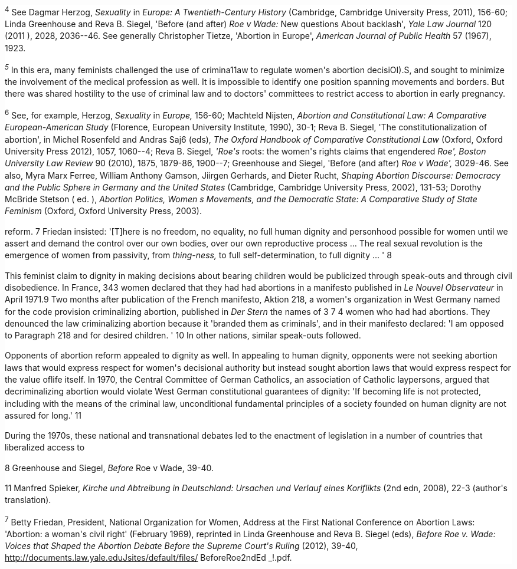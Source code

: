 <sup>4</sup> See Dagmar Herzog, *Sexuality* in *Europe: A Twentieth-Century History* (Cambridge, Cambridge University Press, 2011), 156-60; Linda Greenhouse and Reva B. Siegel, 'Before (and after) *Roe v Wade:* New questions About backlash', *Yale Law Journal* 120 (2011 ), 2028, 2036--46. See generally Christopher Tietze, 'Abortion in Europe', *American Journal of Public Health* 57 (1967), 1923.

*<sup>5</sup>* In this era, many feminists challenged the use of crimina11aw to regulate women's abortion decisiOI).S, and sought to minimize the involvement of the medical profession as well. It is impossible to identify one position spanning movements and borders. But there was shared hostility to the use of criminal law and to doctors' committees to restrict access to abortion in early pregnancy.

<sup>6</sup> See, for example, Herzog, *Sexuality* in *Europe,* 156-60; Machteld Nijsten, *Abortion and Constitutional Law: A Comparative European-American Study* (Florence, European University Institute, 1990), 30-1; Reva B. Siegel, 'The constitutionalization of abortion', in Michel Rosenfeld and Andras Saj6 (eds), *The Oxford Handbook of Comparative Constitutional Law* (Oxford, Oxford University Press 2012), 1057, 1060--4; Reva B. Siegel, *'Roe's* roots: the women's rights claims that engendered *Roe', Boston University Law Review* 90 (2010), 1875, 1879-86, 1900--7; Greenhouse and Siegel, 'Before (and after) *Roe v Wade',* 3029-46. See also, Myra Marx Ferree, William Anthony Gamson, Jiirgen Gerhards, and Dieter Rucht, *Shaping Abortion Discourse: Democracy and the Public Sphere in Germany and the United States* (Cambridge, Cambridge University Press, 2002), 131-53; Dorothy McBride Stetson ( ed. ), *Abortion Politics, Women s Movements, and the Democratic State: A Comparative Study of State Feminism* (Oxford, Oxford University Press, 2003).

reform. 7 Friedan insisted: '[T]here is no freedom, no equality, no full human dignity and personhood possible for women until we assert and demand the control over our own bodies, over our own reproductive process ... The real sexual revolution is the emergence of women from passivity, from *thing-ness,*  to full self-determination, to full dignity ... ' 8

This feminist claim to dignity in making decisions about bearing children would be publicized through speak-outs and through civil disobedience. In France, 343 women declared that they had had abortions in a manifesto published in *Le Nouvel Observateur* in April 1971.9 Two months after publication of the French manifesto, Aktion 218, a women's organization in West Germany named for the code provision criminalizing abortion, published in *Der Stern* the names of 3 7 4 women who had had abortions. They denounced the law criminalizing abortion because it 'branded them as criminals', and in their manifesto declared: 'I am opposed to Paragraph 218 and for desired children. ' 10 In other nations, similar speak-outs followed.

Opponents of abortion reform appealed to dignity as well. In appealing to human dignity, opponents were not seeking abortion laws that would express respect for women's decisional authority but instead sought abortion laws that would express respect for the value oflife itself. In 1970, the Central Committee of German Catholics, an association of Catholic laypersons, argued that decriminalizing abortion would violate West German constitutional guarantees of dignity: 'If becoming life is not protected, including with the means of the criminal law, unconditional fundamental principles of a society founded on human dignity are not assured for long.' 11

During the 1970s, these national and transnational debates led to the enactment of legislation in a number of countries that liberalized access to

8 Greenhouse and Siegel, *Before* Roe v Wade, 39-40.

11 Manfred Spieker, *Kirche und Abtreibung in Deutschland: Ursachen und Verlauf eines Koriflikts*  (2nd edn, 2008), 22-3 (author's translation).

<sup>7</sup> Betty Friedan, President, National Organization for Women, Address at the First National Conference on Abortion Laws: 'Abortion: a woman's civil right' (February 1969), reprinted in Linda Greenhouse and Reva B. Siegel (eds), *Before Roe v. Wade: Voices that Shaped the Abortion Debate Before the Supreme Court's Ruling* (2012), 39-40, http://documents.law.yale.eduJsites/default/files/ BeforeRoe2ndEd _!.pdf.
